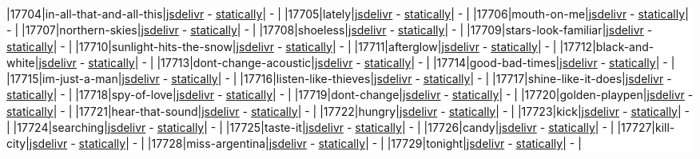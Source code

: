 |17704|in-all-that-and-all-this|[jsdelivr](https://cdn.jsdelivr.net/gh/dbchord/c7-1-3/15001-20000/17501-18000/in-all-that-and-all-this.webp) - [statically](https://cdn.statically.io/gh/dbchord/c7-1-3/i/15001-20000/17501-18000/in-all-that-and-all-this.webp)| - |
|17705|lately|[jsdelivr](https://cdn.jsdelivr.net/gh/dbchord/c7-1-3/15001-20000/17501-18000/lately.webp) - [statically](https://cdn.statically.io/gh/dbchord/c7-1-3/i/15001-20000/17501-18000/lately.webp)| - |
|17706|mouth-on-me|[jsdelivr](https://cdn.jsdelivr.net/gh/dbchord/c7-1-3/15001-20000/17501-18000/mouth-on-me.webp) - [statically](https://cdn.statically.io/gh/dbchord/c7-1-3/i/15001-20000/17501-18000/mouth-on-me.webp)| - |
|17707|northern-skies|[jsdelivr](https://cdn.jsdelivr.net/gh/dbchord/c7-1-3/15001-20000/17501-18000/northern-skies.webp) - [statically](https://cdn.statically.io/gh/dbchord/c7-1-3/i/15001-20000/17501-18000/northern-skies.webp)| - |
|17708|shoeless|[jsdelivr](https://cdn.jsdelivr.net/gh/dbchord/c7-1-3/15001-20000/17501-18000/shoeless.webp) - [statically](https://cdn.statically.io/gh/dbchord/c7-1-3/i/15001-20000/17501-18000/shoeless.webp)| - |
|17709|stars-look-familiar|[jsdelivr](https://cdn.jsdelivr.net/gh/dbchord/c7-1-3/15001-20000/17501-18000/stars-look-familiar.webp) - [statically](https://cdn.statically.io/gh/dbchord/c7-1-3/i/15001-20000/17501-18000/stars-look-familiar.webp)| - |
|17710|sunlight-hits-the-snow|[jsdelivr](https://cdn.jsdelivr.net/gh/dbchord/c7-1-3/15001-20000/17501-18000/sunlight-hits-the-snow.webp) - [statically](https://cdn.statically.io/gh/dbchord/c7-1-3/i/15001-20000/17501-18000/sunlight-hits-the-snow.webp)| - |
|17711|afterglow|[jsdelivr](https://cdn.jsdelivr.net/gh/dbchord/c7-1-3/15001-20000/17501-18000/afterglow.webp) - [statically](https://cdn.statically.io/gh/dbchord/c7-1-3/i/15001-20000/17501-18000/afterglow.webp)| - |
|17712|black-and-white|[jsdelivr](https://cdn.jsdelivr.net/gh/dbchord/c7-1-3/15001-20000/17501-18000/black-and-white.webp) - [statically](https://cdn.statically.io/gh/dbchord/c7-1-3/i/15001-20000/17501-18000/black-and-white.webp)| - |
|17713|dont-change-acoustic|[jsdelivr](https://cdn.jsdelivr.net/gh/dbchord/c7-1-3/15001-20000/17501-18000/dont-change-acoustic.webp) - [statically](https://cdn.statically.io/gh/dbchord/c7-1-3/i/15001-20000/17501-18000/dont-change-acoustic.webp)| - |
|17714|good-bad-times|[jsdelivr](https://cdn.jsdelivr.net/gh/dbchord/c7-1-3/15001-20000/17501-18000/good-bad-times.webp) - [statically](https://cdn.statically.io/gh/dbchord/c7-1-3/i/15001-20000/17501-18000/good-bad-times.webp)| - |
|17715|im-just-a-man|[jsdelivr](https://cdn.jsdelivr.net/gh/dbchord/c7-1-3/15001-20000/17501-18000/im-just-a-man.webp) - [statically](https://cdn.statically.io/gh/dbchord/c7-1-3/i/15001-20000/17501-18000/im-just-a-man.webp)| - |
|17716|listen-like-thieves|[jsdelivr](https://cdn.jsdelivr.net/gh/dbchord/c7-1-3/15001-20000/17501-18000/listen-like-thieves.webp) - [statically](https://cdn.statically.io/gh/dbchord/c7-1-3/i/15001-20000/17501-18000/listen-like-thieves.webp)| - |
|17717|shine-like-it-does|[jsdelivr](https://cdn.jsdelivr.net/gh/dbchord/c7-1-3/15001-20000/17501-18000/shine-like-it-does.webp) - [statically](https://cdn.statically.io/gh/dbchord/c7-1-3/i/15001-20000/17501-18000/shine-like-it-does.webp)| - |
|17718|spy-of-love|[jsdelivr](https://cdn.jsdelivr.net/gh/dbchord/c7-1-3/15001-20000/17501-18000/spy-of-love.webp) - [statically](https://cdn.statically.io/gh/dbchord/c7-1-3/i/15001-20000/17501-18000/spy-of-love.webp)| - |
|17719|dont-change|[jsdelivr](https://cdn.jsdelivr.net/gh/dbchord/c7-1-3/15001-20000/17501-18000/dont-change.webp) - [statically](https://cdn.statically.io/gh/dbchord/c7-1-3/i/15001-20000/17501-18000/dont-change.webp)| - |
|17720|golden-playpen|[jsdelivr](https://cdn.jsdelivr.net/gh/dbchord/c7-1-3/15001-20000/17501-18000/golden-playpen.webp) - [statically](https://cdn.statically.io/gh/dbchord/c7-1-3/i/15001-20000/17501-18000/golden-playpen.webp)| - |
|17721|hear-that-sound|[jsdelivr](https://cdn.jsdelivr.net/gh/dbchord/c7-1-3/15001-20000/17501-18000/hear-that-sound.webp) - [statically](https://cdn.statically.io/gh/dbchord/c7-1-3/i/15001-20000/17501-18000/hear-that-sound.webp)| - |
|17722|hungry|[jsdelivr](https://cdn.jsdelivr.net/gh/dbchord/c7-1-3/15001-20000/17501-18000/hungry.webp) - [statically](https://cdn.statically.io/gh/dbchord/c7-1-3/i/15001-20000/17501-18000/hungry.webp)| - |
|17723|kick|[jsdelivr](https://cdn.jsdelivr.net/gh/dbchord/c7-1-3/15001-20000/17501-18000/kick.webp) - [statically](https://cdn.statically.io/gh/dbchord/c7-1-3/i/15001-20000/17501-18000/kick.webp)| - |
|17724|searching|[jsdelivr](https://cdn.jsdelivr.net/gh/dbchord/c7-1-3/15001-20000/17501-18000/searching.webp) - [statically](https://cdn.statically.io/gh/dbchord/c7-1-3/i/15001-20000/17501-18000/searching.webp)| - |
|17725|taste-it|[jsdelivr](https://cdn.jsdelivr.net/gh/dbchord/c7-1-3/15001-20000/17501-18000/taste-it.webp) - [statically](https://cdn.statically.io/gh/dbchord/c7-1-3/i/15001-20000/17501-18000/taste-it.webp)| - |
|17726|candy|[jsdelivr](https://cdn.jsdelivr.net/gh/dbchord/c7-1-3/15001-20000/17501-18000/candy.webp) - [statically](https://cdn.statically.io/gh/dbchord/c7-1-3/i/15001-20000/17501-18000/candy.webp)| - |
|17727|kill-city|[jsdelivr](https://cdn.jsdelivr.net/gh/dbchord/c7-1-3/15001-20000/17501-18000/kill-city.webp) - [statically](https://cdn.statically.io/gh/dbchord/c7-1-3/i/15001-20000/17501-18000/kill-city.webp)| - |
|17728|miss-argentina|[jsdelivr](https://cdn.jsdelivr.net/gh/dbchord/c7-1-3/15001-20000/17501-18000/miss-argentina.webp) - [statically](https://cdn.statically.io/gh/dbchord/c7-1-3/i/15001-20000/17501-18000/miss-argentina.webp)| - |
|17729|tonight|[jsdelivr](https://cdn.jsdelivr.net/gh/dbchord/c7-1-3/15001-20000/17501-18000/tonight.webp) - [statically](https://cdn.statically.io/gh/dbchord/c7-1-3/i/15001-20000/17501-18000/tonight.webp)| - |